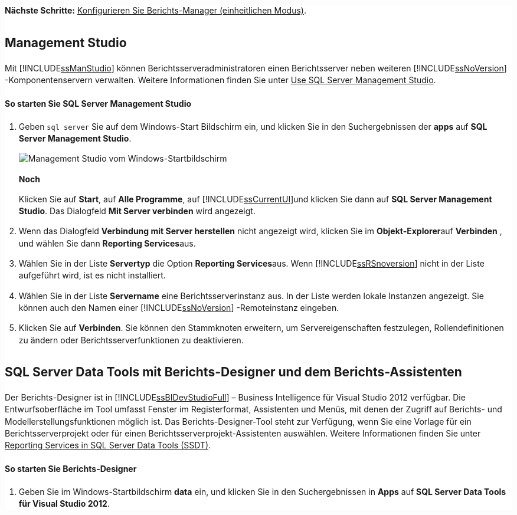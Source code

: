  **Nächste Schritte:** [Konfigurieren Sie Berichts-Manager &#40;einheitlichen Modus&#41;](../report-server/configure-web-portal.md).  
  
##  <a name="management-studio"></a><a name="bkmk_managements_studio"></a> Management Studio  
 Mit [!INCLUDE[ssManStudio](../../includes/ssmanstudio-md.md)] können Berichtsserveradministratoren einen Berichtsserver neben weiteren [!INCLUDE[ssNoVersion](../../../includes/ssnoversion-md.md)] -Komponentenservern verwalten. Weitere Informationen finden Sie unter [Use SQL Server Management Studio](../../database-engine/use-sql-server-management-studio.md).  
  
#### <a name="to-start-sql-server-management-studio"></a>So starten Sie SQL Server Management Studio  
  
1.  Geben `sql server` Sie auf dem Windows-Start Bildschirm ein, und klicken Sie in den Suchergebnissen der **apps** auf **SQL Server Management Studio**.  
  
     ![Management Studio vom Windows-Startbildschirm](../media/bi-ssms-win8-startscreen.gif "Management Studio vom Windows-Startbildschirm")  
  
     **Noch**  
  
     Klicken Sie auf **Start**, auf **Alle Programme**, auf [!INCLUDE[ssCurrentUI](../../../includes/sscurrentui-md.md)]und klicken Sie dann auf **SQL Server Management Studio**. Das Dialogfeld **Mit Server verbinden** wird angezeigt.  
  
2.  Wenn das Dialogfeld **Verbindung mit Server herstellen** nicht angezeigt wird, klicken Sie im **Objekt-Explorer**auf **Verbinden** , und wählen Sie dann **Reporting Services**aus.  
  
3.  Wählen Sie in der Liste **Servertyp** die Option **Reporting Services**aus. Wenn [!INCLUDE[ssRSnoversion](../../../includes/ssrsnoversion-md.md)] nicht in der Liste aufgeführt wird, ist es nicht installiert.  
  
4.  Wählen Sie in der Liste **Servername** eine Berichtsserverinstanz aus. In der Liste werden lokale Instanzen angezeigt. Sie können auch den Namen einer [!INCLUDE[ssNoVersion](../../../includes/ssnoversion-md.md)] -Remoteinstanz eingeben.  
  
5.  Klicken Sie auf **Verbinden**. Sie können den Stammknoten erweitern, um Servereigenschaften festzulegen, Rollendefinitionen zu ändern oder Berichtsserverfunktionen zu deaktivieren.  
  
##  <a name="sql-server-data-tools-with-report-designer-and-report-wizard"></a><a name="bkmk_ssdt"></a>SQL Server Data Tools mit Berichts-Designer und dem Berichts-Assistenten  
 Der Berichts-Designer ist in [!INCLUDE[ssBIDevStudioFull](../../../includes/ssbidevstudiofull-md.md)] – Business Intelligence für Visual Studio 2012 verfügbar. Die Entwurfsoberfläche im Tool umfasst Fenster im Registerformat, Assistenten und Menüs, mit denen der Zugriff auf Berichts- und Modellerstellungsfunktionen möglich ist. Das Berichts-Designer-Tool steht zur Verfügung, wenn Sie eine Vorlage für ein Berichtsserverprojekt oder für einen Berichtsserverprojekt-Assistenten auswählen. Weitere Informationen finden Sie unter [Reporting Services in SQL Server Data Tools &#40;SSDT&#41;](reporting-services-in-sql-server-data-tools-ssdt.md).  
  
#### <a name="to-start-report-designer"></a>So starten Sie Berichts-Designer  
  
1.  Geben Sie im Windows-Startbildschirm **data** ein, und klicken Sie in den Suchergebnissen in **Apps** auf **SQL Server Data Tools für Visual Studio 2012**.  
  